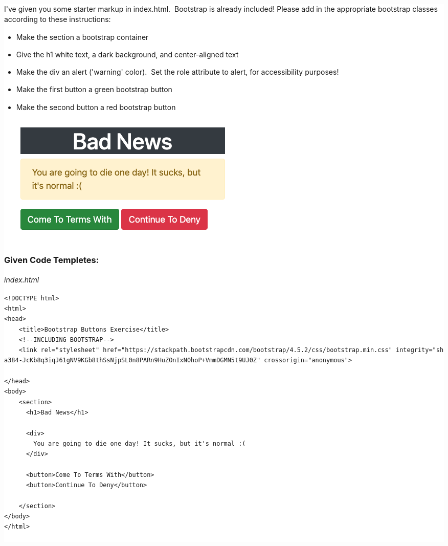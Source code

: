<p>I've given you some starter markup in index.html.&nbsp; Bootstrap is already included! Please add in the appropriate bootstrap classes according to these instructions:</p>

<ul><li><p>Make the section a bootstrap container</p></li><li><p>Give the h1 white text, a dark background, and center-aligned text</p></li><li><p>Make the div an alert ('warning' color).&nbsp; Set the role attribute to alert, for accessibility purposes!</p></li><li><p>Make the first button a green bootstrap button</p></li><li><p>Make the second button a red bootstrap button</p></li></ul>

![](resource/o13.png)

### Given Code Templetes:<br>
*index.html*
```
<!DOCTYPE html>
<html>
<head>
    <title>Bootstrap Buttons Exercise</title>
    <!--INCLUDING BOOTSTRAP-->
    <link rel="stylesheet" href="https://stackpath.bootstrapcdn.com/bootstrap/4.5.2/css/bootstrap.min.css" integrity="sha384-JcKb8q3iqJ61gNV9KGb8thSsNjpSL0n8PARn9HuZOnIxN0hoP+VmmDGMN5t9UJ0Z" crossorigin="anonymous">

</head>
<body>
    <section>
      <h1>Bad News</h1>
      
      <div>
        You are going to die one day! It sucks, but it's normal :( 
      </div>
      
      <button>Come To Terms With</button>
      <button>Continue To Deny</button>
      
    </section>
</body>
</html>


```
